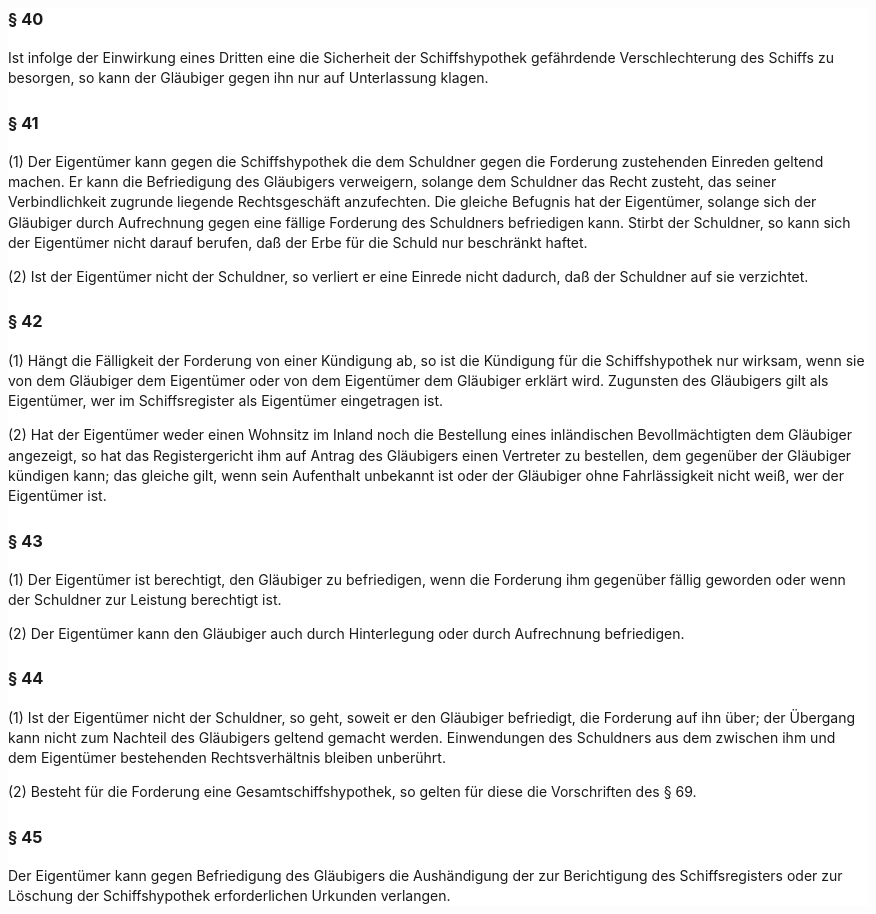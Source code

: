 
### § 40

Ist infolge der Einwirkung eines Dritten eine die Sicherheit der Schiffshypothek gefährdende Verschlechterung des Schiffs zu besorgen, so kann der Gläubiger gegen ihn nur auf Unterlassung klagen.


### § 41

(1) Der Eigentümer kann gegen die Schiffshypothek die dem Schuldner gegen die Forderung zustehenden Einreden geltend machen. Er kann die Befriedigung des Gläubigers verweigern, solange dem Schuldner das Recht zusteht, das seiner Verbindlichkeit zugrunde liegende Rechtsgeschäft anzufechten. Die gleiche Befugnis hat der Eigentümer, solange sich der Gläubiger durch Aufrechnung gegen eine fällige Forderung des Schuldners befriedigen kann. Stirbt der Schuldner, so kann sich der Eigentümer nicht darauf berufen, daß der Erbe für die Schuld nur beschränkt haftet.

(2) Ist der Eigentümer nicht der Schuldner, so verliert er eine Einrede nicht dadurch, daß der Schuldner auf sie verzichtet.


### § 42

(1) Hängt die Fälligkeit der Forderung von einer Kündigung ab, so ist die Kündigung für die Schiffshypothek nur wirksam, wenn sie von dem Gläubiger dem Eigentümer oder von dem Eigentümer dem Gläubiger erklärt wird. Zugunsten des Gläubigers gilt als Eigentümer, wer im Schiffsregister als Eigentümer eingetragen ist.

(2) Hat der Eigentümer weder einen Wohnsitz im Inland noch die Bestellung eines inländischen Bevollmächtigten dem Gläubiger angezeigt, so hat das Registergericht ihm auf Antrag des Gläubigers einen Vertreter zu bestellen, dem gegenüber der Gläubiger kündigen kann; das gleiche gilt, wenn sein Aufenthalt unbekannt ist oder der Gläubiger ohne Fahrlässigkeit nicht weiß, wer der Eigentümer ist.


### § 43

(1) Der Eigentümer ist berechtigt, den Gläubiger zu befriedigen, wenn die Forderung ihm gegenüber fällig geworden oder wenn der Schuldner zur Leistung berechtigt ist.

(2) Der Eigentümer kann den Gläubiger auch durch Hinterlegung oder durch Aufrechnung befriedigen.


### § 44

(1) Ist der Eigentümer nicht der Schuldner, so geht, soweit er den Gläubiger befriedigt, die Forderung auf ihn über; der Übergang kann nicht zum Nachteil des Gläubigers geltend gemacht werden. Einwendungen des Schuldners aus dem zwischen ihm und dem Eigentümer bestehenden Rechtsverhältnis bleiben unberührt.

(2) Besteht für die Forderung eine Gesamtschiffshypothek, so gelten für diese die Vorschriften des § 69.


### § 45

Der Eigentümer kann gegen Befriedigung des Gläubigers die Aushändigung der zur Berichtigung des Schiffsregisters oder zur Löschung der Schiffshypothek erforderlichen Urkunden verlangen.
